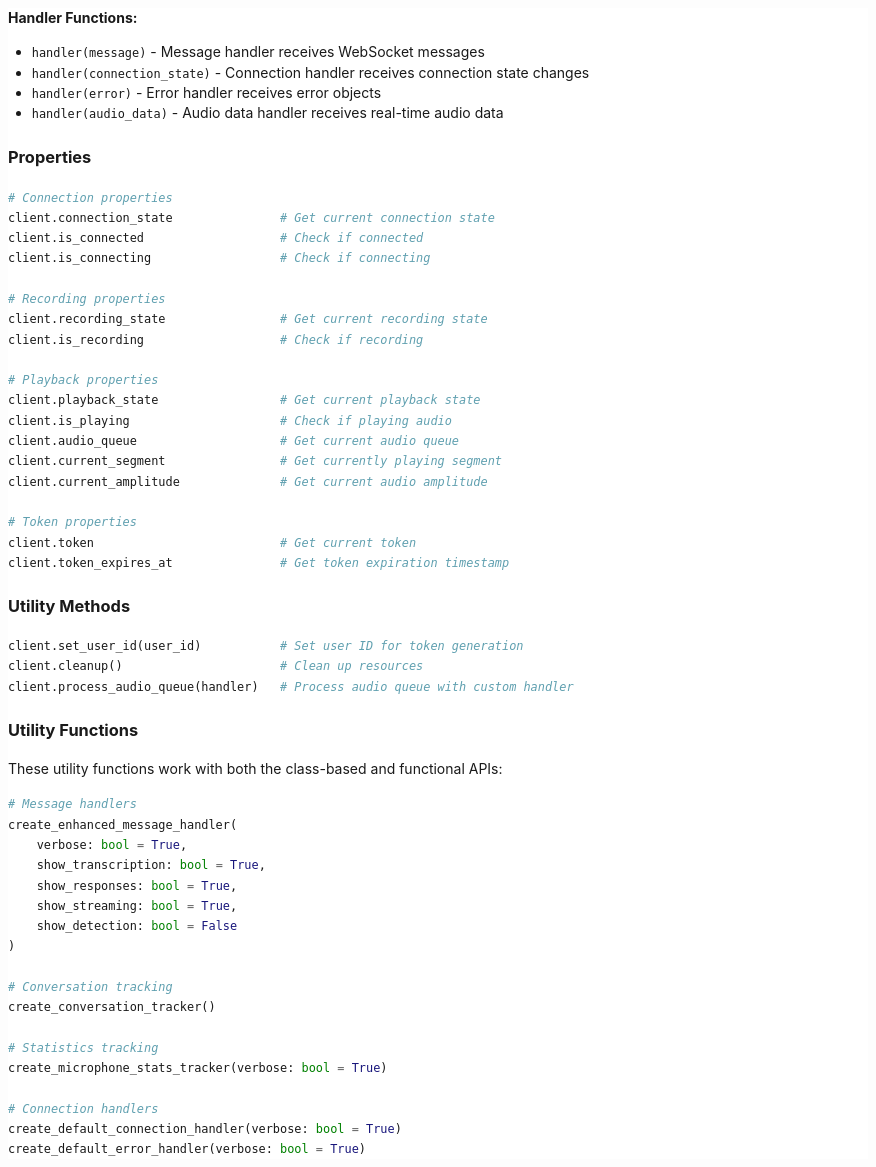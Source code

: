 **Handler Functions:**

- `handler(message)` - Message handler receives WebSocket messages
- `handler(connection_state)` - Connection handler receives connection state changes
- `handler(error)` - Error handler receives error objects
- `handler(audio_data)` - Audio data handler receives real-time audio data

### Properties

```python
# Connection properties
client.connection_state               # Get current connection state
client.is_connected                   # Check if connected
client.is_connecting                  # Check if connecting

# Recording properties
client.recording_state                # Get current recording state
client.is_recording                   # Check if recording

# Playback properties
client.playback_state                 # Get current playback state
client.is_playing                     # Check if playing audio
client.audio_queue                    # Get current audio queue
client.current_segment                # Get currently playing segment
client.current_amplitude              # Get current audio amplitude

# Token properties
client.token                          # Get current token
client.token_expires_at               # Get token expiration timestamp
```

### Utility Methods

```python
client.set_user_id(user_id)           # Set user ID for token generation
client.cleanup()                      # Clean up resources
client.process_audio_queue(handler)   # Process audio queue with custom handler
```

### Utility Functions

These utility functions work with both the class-based and functional APIs:

```python
# Message handlers
create_enhanced_message_handler(
    verbose: bool = True,
    show_transcription: bool = True,
    show_responses: bool = True,
    show_streaming: bool = True,
    show_detection: bool = False
)

# Conversation tracking
create_conversation_tracker()

# Statistics tracking
create_microphone_stats_tracker(verbose: bool = True)

# Connection handlers
create_default_connection_handler(verbose: bool = True)
create_default_error_handler(verbose: bool = True)
```
